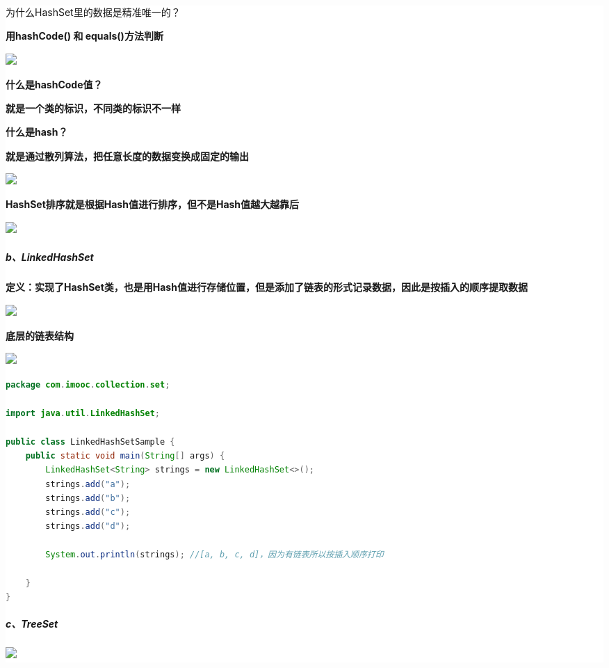 为什么HashSet里的数据是精准唯一的？

**用hashCode() 和 equals()方法判断**

![](https://static.roi-cloud.com/youshu_file/youshu-enterprise-100001/2023/03/22/920da13d-bd35-480b-8b79-93af4cccf793.png)

**什么是hashCode值？**

**就是一个类的标识，不同类的标识不一样**

**什么是hash？**

**就是通过散列算法，把任意长度的数据变换成固定的输出**



![](https://static.roi-cloud.com/youshu_file/youshu-enterprise-100001/2023/03/22/4bda3c2d-7db8-4796-b219-dce121daec95.png)

**HashSet排序就是根据Hash值进行排序，但不是Hash值越大越靠后**

![](https://static.roi-cloud.com/youshu_file/youshu-enterprise-100001/2023/03/22/235290e4-3c6b-4121-a6ca-4db61679f9e0.png)

##### b、LinkedHashSet

**定义：实现了HashSet类，也是用Hash值进行存储位置，但是添加了链表的形式记录数据，因此是按插入的顺序提取数据**

![](https://static.roi-cloud.com/youshu_file/youshu-enterprise-100001/2023/03/22/8581a6f7-7730-43ca-8dab-ba86c116e461.png)

**底层的链表结构**

![](https://static.roi-cloud.com/youshu_file/youshu-enterprise-100001/2023/03/22/a7ca0722-4c38-44db-848a-61fb81263fc3.png)

```java
package com.imooc.collection.set;

import java.util.LinkedHashSet;

public class LinkedHashSetSample {
    public static void main(String[] args) {
        LinkedHashSet<String> strings = new LinkedHashSet<>();
        strings.add("a");
        strings.add("b");
        strings.add("c");
        strings.add("d");

        System.out.println(strings); //[a, b, c, d]，因为有链表所以按插入顺序打印

    }
}

```



##### c、TreeSet

![](https://static.roi-cloud.com/youshu_file/youshu-enterprise-100001/2023/03/22/4ca340dd-9d81-4c7d-977c-41a66cf09197.png)
